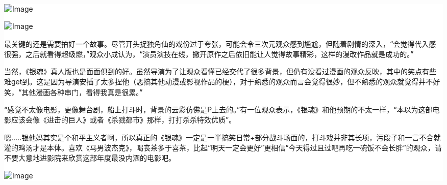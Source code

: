 ![Image](http://p3.pstatp.com/large/39a90000429be75dd081)

![Image](http://p1.pstatp.com/large/39a7000236a086d83abd)

最关键的还是需要拍好一个故事。尽管开头捉独角仙的戏份过于夸张，可能会令三次元观众感到尴尬，但随着剧情的深入，“会觉得代入感很强，之后就看得超级燃，”观众小成认为，“演员演技在线，撇开原作之后依旧能让人觉得故事精彩，这样的漫改作品就是成功的。”

当然，《银魂》真人版也是面面俱到的好。虽然导演为了让观众看懂已经交代了很多背景，但仍有没看过漫画的观众反映，其中的笑点有些难get到。这是因为导演安插了太多捏他（恶搞其他动漫或影视作品的梗），对于熟悉的观众而言会觉得很妙，但不熟悉的观众就觉得并不好笑，“其他漫画各种串门，看得我真是很累。”

“感觉不太像电影，更像舞台剧，船上打斗时，背景的云彩仿佛是P上去的。”有一位观众表示，《银魂》和他预期的不太一样，“本以为这部电影应该会像《进击的巨人》或者《杀戮都市》那样，打打杀杀特效优质”。

嗯.....银他妈其实是个和平主义者啊，所以真正的《银魂》一定是一半搞笑日常+部分战斗场面的，打斗戏并非其长项，污段子和一言不合就灌的鸡汤才是本体。喜欢《马男波杰克》，喝丧茶多于喜茶，比起“明天一定会更好”更相信“今天得过且过吧再吃一碗饭不会长胖”的观众，请不要大意地进影院来欣赏这部年度最没内涵的电影吧。

![Image](http://p9.pstatp.com/large/39a90000429cfc352b2d)

